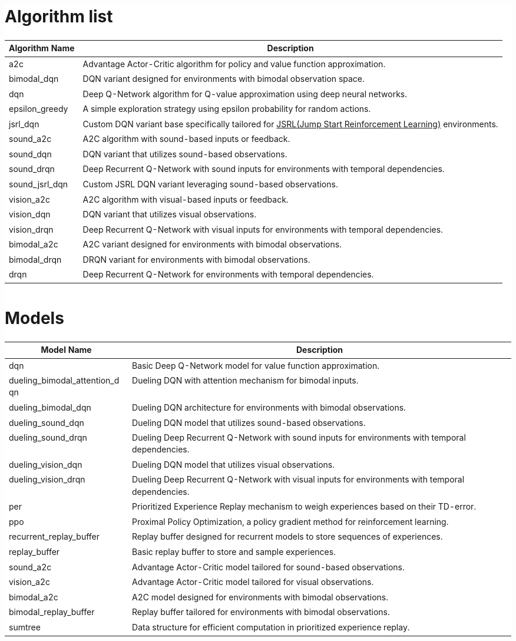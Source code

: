 # Algorithm list

| Algorithm Name | Description                                                                                                                                 |
|----------------|---------------------------------------------------------------------------------------------------------------------------------------------|
| a2c            | Advantage Actor-Critic algorithm for policy and value function approximation.                                                               |
| bimodal_dqn    | DQN variant designed for environments with bimodal observation space.                                                                       |
| dqn            | Deep Q-Network algorithm for Q-value approximation using deep neural networks.                                                              |
| epsilon_greedy | A simple exploration strategy using epsilon probability for random actions.                                                                 |
| jsrl_dqn       | Custom DQN variant base specifically tailored for [JSRL(Jump Start Reinforcement Learning)](https://arxiv.org/abs/2204.02372) environments. |
| sound_a2c      | A2C algorithm with sound-based inputs or feedback.                                                                                          |
| sound_dqn      | DQN variant that utilizes sound-based observations.                                                                                         |
| sound_drqn     | Deep Recurrent Q-Network with sound inputs for environments with temporal dependencies.                                                     |
| sound_jsrl_dqn | Custom JSRL DQN variant leveraging sound-based observations.                                                                                |
| vision_a2c     | A2C algorithm with visual-based inputs or feedback.                                                                                         |
| vision_dqn     | DQN variant that utilizes visual observations.                                                                                              |
| vision_drqn    | Deep Recurrent Q-Network with visual inputs for environments with temporal dependencies.                                                    |
| bimodal_a2c    | A2C variant designed for environments with bimodal observations.                                                                            |
| bimodal_drqn   | DRQN variant for environments with bimodal observations.                                                                                    |
| drqn           | Deep Recurrent Q-Network for environments with temporal dependencies.                                                                       |

# Models

| Model Name                    | Description                                                                                      |
|-------------------------------|--------------------------------------------------------------------------------------------------|
| dqn                           | Basic Deep Q-Network model for value function approximation.                                     |
| dueling_bimodal_attention_dqn | Dueling DQN with attention mechanism for bimodal inputs.                                         |
| dueling_bimodal_dqn           | Dueling DQN architecture for environments with bimodal observations.                             |
| dueling_sound_dqn             | Dueling DQN model that utilizes sound-based observations.                                        |
| dueling_sound_drqn            | Dueling Deep Recurrent Q-Network with sound inputs for environments with temporal dependencies.  |
| dueling_vision_dqn            | Dueling DQN model that utilizes visual observations.                                             |
| dueling_vision_drqn           | Dueling Deep Recurrent Q-Network with visual inputs for environments with temporal dependencies. |
| per                           | Prioritized Experience Replay mechanism to weigh experiences based on their TD-error.            |
| ppo                           | Proximal Policy Optimization, a policy gradient method for reinforcement learning.               |
| recurrent_replay_buffer       | Replay buffer designed for recurrent models to store sequences of experiences.                   |
| replay_buffer                 | Basic replay buffer to store and sample experiences.                                             |
| sound_a2c                     | Advantage Actor-Critic model tailored for sound-based observations.                              |
| vision_a2c                    | Advantage Actor-Critic model tailored for visual observations.                                   |
| bimodal_a2c                   | A2C model designed for environments with bimodal observations.                                   |
| bimodal_replay_buffer         | Replay buffer tailored for environments with bimodal observations.                               |
| sumtree                       | Data structure for efficient computation in prioritized experience replay.                       |